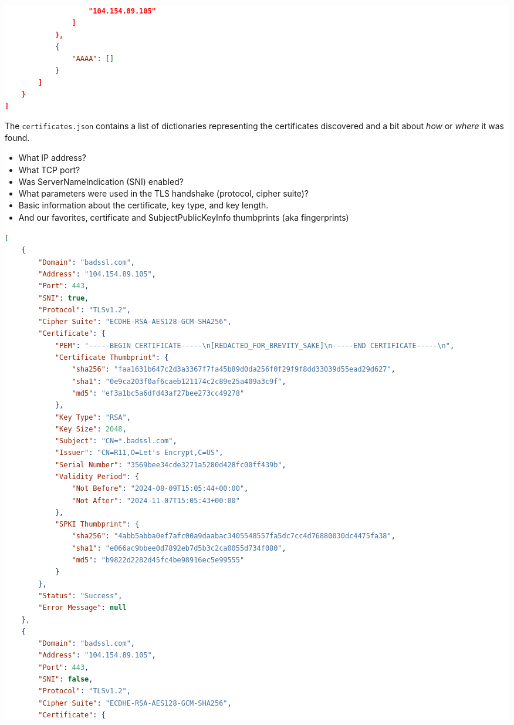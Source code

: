 ```json
                    "104.154.89.105"
                ]
            },
            {
                "AAAA": []
            }
        ]
    }
]
```

The `certificates.json` contains a list of dictionaries representing the certificates discovered and a bit about _how_ or _where_ it was found.
- What IP address?
- What TCP port?
- Was ServerNameIndication (SNI) enabled?
- What parameters were used in the TLS handshake (protocol, cipher suite)?
- Basic information about the certificate, key type, and key length.
- And our favorites, certificate and SubjectPublicKeyInfo thumbprints (aka fingerprints)

```json
[
    {
        "Domain": "badssl.com",
        "Address": "104.154.89.105",
        "Port": 443,
        "SNI": true,
        "Protocol": "TLSv1.2",
        "Cipher Suite": "ECDHE-RSA-AES128-GCM-SHA256",
        "Certificate": {
            "PEM": "-----BEGIN CERTIFICATE-----\n[REDACTED_FOR_BREVITY_SAKE]\n-----END CERTIFICATE-----\n",
            "Certificate Thumbprint": {
                "sha256": "faa1631b647c2d3a3367f7fa45b89d0da256f0f29f9f8dd33039d55ead29d627",
                "sha1": "0e9ca203f0af6caeb121174c2c89e25a409a3c9f",
                "md5": "ef3a1bc5a6dfd43af27bee273cc49278"
            },
            "Key Type": "RSA",
            "Key Size": 2048,
            "Subject": "CN=*.badssl.com",
            "Issuer": "CN=R11,O=Let's Encrypt,C=US",
            "Serial Number": "3569bee34cde3271a5280d428fc00ff439b",
            "Validity Period": {
                "Not Before": "2024-08-09T15:05:44+00:00",
                "Not After": "2024-11-07T15:05:43+00:00"
            },
            "SPKI Thumbprint": {
                "sha256": "4abb5abba0ef7afc00a9daabac3405548557fa5dc7cc4d76880030dc4475fa38",
                "sha1": "e066ac9bbee0d7892eb7d5b3c2ca0055d734f080",
                "md5": "b9822d2282d45fc4be98916ec5e99555"
            }
        },
        "Status": "Success",
        "Error Message": null
    },
    {
        "Domain": "badssl.com",
        "Address": "104.154.89.105",
        "Port": 443,
        "SNI": false,
        "Protocol": "TLSv1.2",
        "Cipher Suite": "ECDHE-RSA-AES128-GCM-SHA256",
        "Certificate": {
```